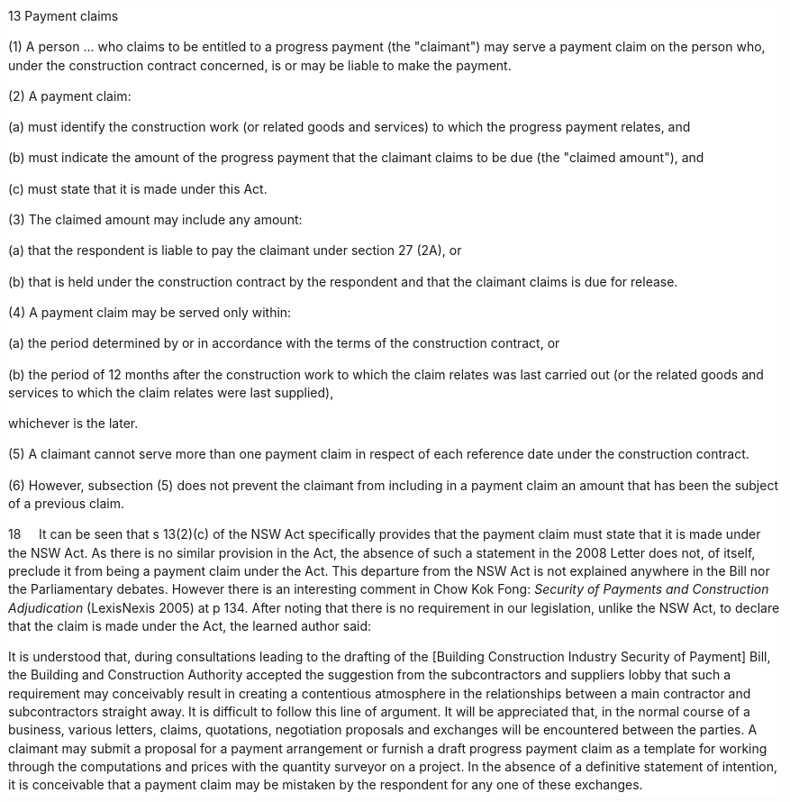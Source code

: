  13 Payment claims 

 (1) A person ... who claims to be entitled to a progress payment (the "claimant") may serve a payment claim on the person who, under the construction contract concerned, is or may be liable to make the payment. 

 (2) A payment claim: 

 (a) must identify the construction work (or related goods and services) to which the progress payment relates, and 

 (b) must indicate the amount of the progress payment that the claimant claims to be due (the "claimed amount"), and 

 (c) must state that it is made under this Act. 

 (3) The claimed amount may include any amount: 

 (a) that the respondent is liable to pay the claimant under section 27 (2A), or 

 (b) that is held under the construction contract by the respondent and that the claimant claims is due for release. 


 (4) A payment claim may be served only within: 

 (a) the period determined by or in accordance with the terms of the construction contract, or 

 (b) the period of 12 months after the construction work to which the claim relates was last carried out (or the related goods and services to which the claim relates were last supplied), 

 whichever is the later. 

 (5) A claimant cannot serve more than one payment claim in respect of each reference date under the construction contract. 

 (6) However, subsection (5) does not prevent the claimant from including in a payment claim an amount that has been the subject of a previous claim. 

18     It can be seen that s 13(2)(c) of the NSW Act specifically provides that the payment claim must state that it is made under the NSW Act. As there is no similar provision in the Act, the absence of such a statement in the 2008 Letter does not, of itself, preclude it from being a payment claim under the Act. This departure from the NSW Act is not explained anywhere in the Bill nor the Parliamentary debates. However there is an interesting comment in Chow Kok Fong: _Security of Payments and Construction Adjudication_ (LexisNexis 2005) at p 134. After noting that there is no requirement in our legislation, unlike the NSW Act, to declare that the claim is made under the Act, the learned author said: 

 It is understood that, during consultations leading to the drafting of the [Building Construction Industry Security of Payment] Bill, the Building and Construction Authority accepted the suggestion from the subcontractors and suppliers lobby that such a requirement may conceivably result in creating a contentious atmosphere in the relationships between a main contractor and subcontractors straight away. It is difficult to follow this line of argument. It will be appreciated that, in the normal course of a business, various letters, claims, quotations, negotiation proposals and exchanges will be encountered between the parties. A claimant may submit a proposal for a payment arrangement or furnish a draft progress payment claim as a template for working through the computations and prices with the quantity surveyor on a project. In the absence of a definitive statement of intention, it is conceivable that a payment claim may be mistaken by the respondent for any one of these exchanges. 
